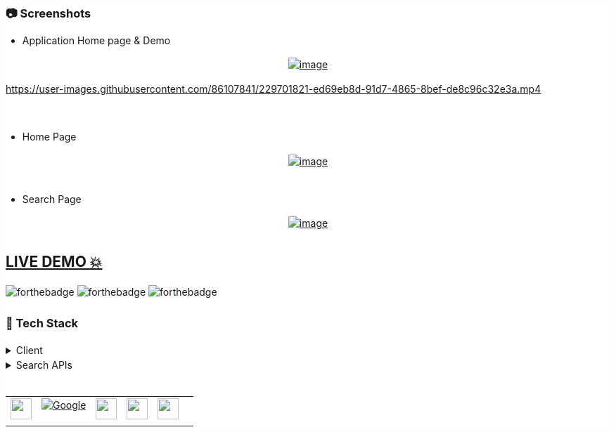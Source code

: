 

### :camera: Screenshots

- Application Home page & Demo

<div align="center">
<a href="https://google-web.vercel.app/" target="_blank"><img  src='./demo/ezgif-2-b23fb77da9.gif' alt='image'/></a>
</div>

https://user-images.githubusercontent.com/86107841/229701821-ed69eb8d-91d7-4865-8bef-de8c96c32e3a.mp4


<br />

- Home Page

<div align="center">
<a href="https://google-web.vercel.app/" target="_blank"><img  src='https://user-images.githubusercontent.com/86107841/229700389-6510438e-5021-4981-95ba-931974f965ba.png' alt='image' width='800'/></a>
</div>

<br />

- Search Page

<div align="center">
<a href="https://google-web.vercel.app/" target="_blank"><img  src='https://user-images.githubusercontent.com/86107841/229700723-4f95ba94-7641-4ebf-ae89-ad8d0ed3753e.png' alt='image' width='800'/></a>
</div>

## <a href="https://google-web.vercel.app/" target="_blank">LIVE DEMO 💥</a>

![forthebadge](https://forthebadge.com/images/badges/built-with-love.svg)
![forthebadge](https://forthebadge.com/images/badges/for-you.svg)
![forthebadge](https://forthebadge.com/images/badges/powered-by-coffee.svg)

### :space_invader: Tech Stack

<details><summary>Client</summary></details>

<details><summary>Search APIs</summary></details>

<br />

<table>
    <tr>
        <td>
<a href="#"><img src="https://raw.githubusercontent.com/devicons/devicon/master/icons/react/react-original.svg" alt="" width="30" height="30" /></a>
        </td>
       <td>
<a href="#"><img src="https://raw.githubusercontent.com/devicons/devicon/master/icons/javascript/javascript-plain.svg" alt="Google" width="30" height="30" /></a>
        </td>
          <td>
<a href="#"><img src="https://user-images.githubusercontent.com/99184393/179383376-874f547c-4e6f-4826-850e-706b009e7e2b.png" alt="" width="30" height="30" /></a>
        </td>
          <td>
<a href="#"><img src="https://user-images.githubusercontent.com/99184393/180462270-ea4a249c-627c-4479-9431-5c3fd25454c4.png" alt="" width="30" height="30" /></a>
        </td>
          <td>
<a href="#"><img src="https://user-images.githubusercontent.com/86107841/226000274-de146527-4fe8-4a3f-b210-dc4c195ab23d.jpg" alt="" width="30" height="30" /></a>
        </td>
      <td>